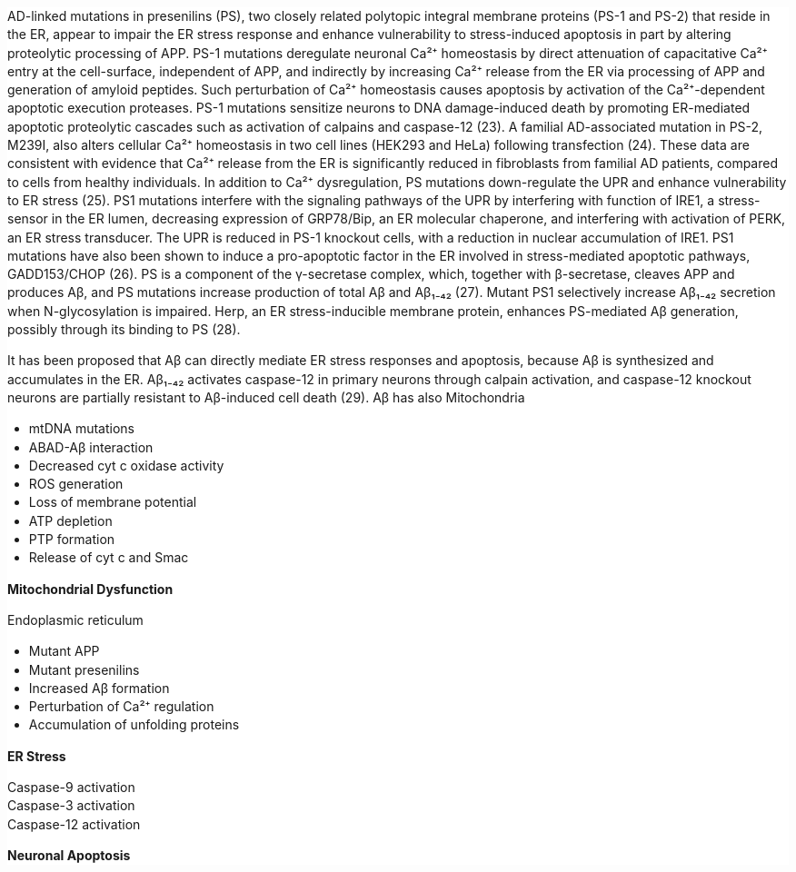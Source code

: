 AD-linked mutations in presenilins (PS), two closely related polytopic integral membrane proteins (PS-1 and PS-2) that reside in the ER, appear to impair the ER stress response and enhance vulnerability to stress-induced apoptosis in part by altering proteolytic processing of APP. PS-1 mutations deregulate neuronal Ca²⁺ homeostasis by direct attenuation of capacitative Ca²⁺ entry at the cell-surface, independent of APP, and indirectly by increasing Ca²⁺ release from the ER via processing of APP and generation of amyloid peptides. Such perturbation of Ca²⁺ homeostasis causes apoptosis by activation of the Ca²⁺-dependent apoptotic execution proteases. PS-1 mutations sensitize neurons to DNA damage-induced death by promoting ER-mediated apoptotic proteolytic cascades such as activation of calpains and caspase-12 (23). A familial AD-associated mutation in PS-2, M239I, also alters cellular Ca²⁺ homeostasis in two cell lines (HEK293 and HeLa) following transfection (24). These data are consistent with evidence that Ca²⁺ release from the ER is significantly reduced in fibroblasts from familial AD patients, compared to cells from healthy individuals. In addition to Ca²⁺ dysregulation, PS mutations down-regulate the UPR and enhance vulnerability to ER stress (25). PS1 mutations interfere with the signaling pathways of the UPR by interfering with function of IRE1, a stress-sensor in the ER lumen, decreasing expression of GRP78/Bip, an ER molecular chaperone, and interfering with activation of PERK, an ER stress transducer. The UPR is reduced in PS-1 knockout cells, with a reduction in nuclear accumulation of IRE1. PS1 mutations have also been shown to induce a pro-apoptotic factor in the ER involved in stress-mediated apoptotic pathways, GADD153/CHOP (26). PS is a component of the γ-secretase complex, which, together with β-secretase, cleaves APP and produces Aβ, and PS mutations increase production of total Aβ and Aβ₁₋₄₂ (27). Mutant PS1 selectively increase Aβ₁₋₄₂ secretion when N-glycosylation is impaired. Herp, an ER stress-inducible membrane protein, enhances PS-mediated Aβ generation, possibly through its binding to PS (28).

It has been proposed that Aβ can directly mediate ER stress responses and apoptosis, because Aβ is synthesized and accumulates in the ER. Aβ₁₋₄₂ activates caspase-12 in primary neurons through calpain activation, and caspase-12 knockout neurons are partially resistant to Aβ-induced cell death (29). Aβ has also
Mitochondria

- mtDNA mutations
- ABAD-Aβ interaction
- Decreased cyt c oxidase activity
- ROS generation
- Loss of membrane potential
- ATP depletion
- PTP formation
- Release of cyt c and Smac

**Mitochondrial Dysfunction**

Endoplasmic reticulum

- Mutant APP
- Mutant presenilins
- Increased Aβ formation
- Perturbation of Ca²⁺ regulation
- Accumulation of unfolding proteins

**ER Stress**

Caspase-9 activation  
Caspase-3 activation  
Caspase-12 activation  

**Neuronal Apoptosis**
